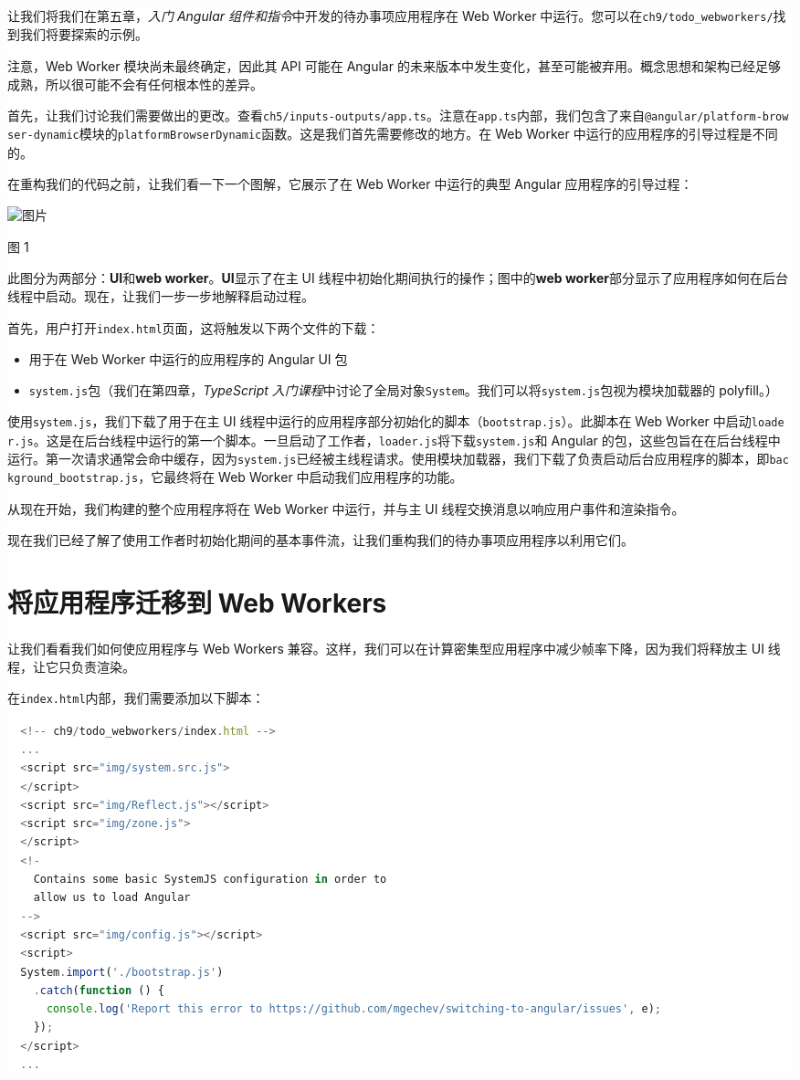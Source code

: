 让我们将我们在第五章，*入门 Angular 组件和指令*中开发的待办事项应用程序在 Web Worker 中运行。您可以在`ch9/todo_webworkers/`找到我们将要探索的示例。

注意，Web Worker 模块尚未最终确定，因此其 API 可能在 Angular 的未来版本中发生变化，甚至可能被弃用。概念思想和架构已经足够成熟，所以很可能不会有任何根本性的差异。

首先，让我们讨论我们需要做出的更改。查看`ch5/inputs-outputs/app.ts`。注意在`app.ts`内部，我们包含了来自`@angular/platform-browser-dynamic`模块的`platformBrowserDynamic`函数。这是我们首先需要修改的地方。在 Web Worker 中运行的应用程序的引导过程是不同的。

在重构我们的代码之前，让我们看一下一个图解，它展示了在 Web Worker 中运行的典型 Angular 应用程序的引导过程：

![图片](img/4518011a-9a73-4dce-a726-e1f03ca94b19.png)

图 1

此图分为两部分：**UI**和**web worker**。**UI**显示了在主 UI 线程中初始化期间执行的操作；图中的**web worker**部分显示了应用程序如何在后台线程中启动。现在，让我们一步一步地解释启动过程。

首先，用户打开`index.html`页面，这将触发以下两个文件的下载：

+   用于在 Web Worker 中运行的应用程序的 Angular UI 包

+   `system.js`包（我们在第四章，*TypeScript 入门课程*中讨论了全局对象`System`。我们可以将`system.js`包视为模块加载器的 polyfill。）

使用`system.js`，我们下载了用于在主 UI 线程中运行的应用程序部分初始化的脚本（`bootstrap.js`）。此脚本在 Web Worker 中启动`loader.js`。这是在后台线程中运行的第一个脚本。一旦启动了工作者，`loader.js`将下载`system.js`和 Angular 的包，这些包旨在在后台线程中运行。第一次请求通常会命中缓存，因为`system.js`已经被主线程请求。使用模块加载器，我们下载了负责启动后台应用程序的脚本，即`background_bootstrap.js`，它最终将在 Web Worker 中启动我们应用程序的功能。

从现在开始，我们构建的整个应用程序将在 Web Worker 中运行，并与主 UI 线程交换消息以响应用户事件和渲染指令。

现在我们已经了解了使用工作者时初始化期间的基本事件流，让我们重构我们的待办事项应用程序以利用它们。

# 将应用程序迁移到 Web Workers

让我们看看我们如何使应用程序与 Web Workers 兼容。这样，我们可以在计算密集型应用程序中减少帧率下降，因为我们将释放主 UI 线程，让它只负责渲染。

在`index.html`内部，我们需要添加以下脚本：

```js
  <!-- ch9/todo_webworkers/index.html --> 
  ... 
  <script src="img/system.src.js"> 
  </script> 
  <script src="img/Reflect.js"></script> 
  <script src="img/zone.js"> 
  </script> 
  <!- 
    Contains some basic SystemJS configuration in order to 
    allow us to load Angular 
  --> 
  <script src="img/config.js"></script> 
  <script> 
  System.import('./bootstrap.js') 
    .catch(function () { 
      console.log('Report this error to https://github.com/mgechev/switching-to-angular/issues', e); 
    }); 
  </script> 
  ... 
```

